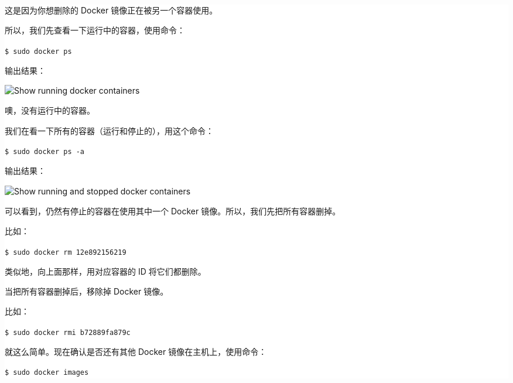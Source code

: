 这是因为你想删除的 Docker 镜像正在被另一个容器使用。


所以，我们先查看一下运行中的容器，使用命令：



```
$ sudo docker ps

```

输出结果：


![Show running docker containers](/data/attachment/album/202207/21/101157ks7v7831zzu33p4s.jpg)


噢，没有运行中的容器。


我们在看一下所有的容器（运行和停止的），用这个命令：



```
$ sudo docker ps -a

```

输出结果：


![Show running and stopped docker containers](/data/attachment/album/202207/21/101157ww9a4bxztajrrxpm.jpg)


可以看到，仍然有停止的容器在使用其中一个 Docker 镜像。所以，我们先把所有容器删掉。


比如：



```
$ sudo docker rm 12e892156219

```

类似地，向上面那样，用对应容器的 ID 将它们都删除。


当把所有容器删掉后，移除掉 Docker 镜像。


比如：



```
$ sudo docker rmi b72889fa879c

```

就这么简单。现在确认是否还有其他 Docker 镜像在主机上，使用命令：



```
$ sudo docker images

```
